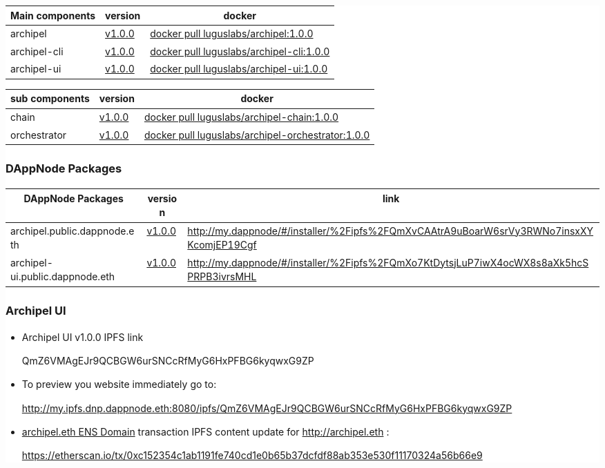 | Main components | version                                                                       | docker                                                                                                                                                                                                |
| --------------- | ----------------------------------------------------------------------------- | ----------------------------------------------------------------------------------------------------------------------------------------------------------------------------------------------------- |
| archipel        | [v1.0.0](https://github.com/luguslabs/archipel/tree/v1.0.0/deployer/archipel) | [docker pull luguslabs/archipel:1.0.0](https://hub.docker.com/layers/luguslabs/archipel/1.0.0/images/sha256-2265ac4d9692b7000ca364adc6d43db99182c731da77bef770826076f167a187?context=explore)         |
| archipel-cli    | [v1.0.0](https://github.com/luguslabs/archipel/tree/v1.0.0/cli)               | [docker pull luguslabs/archipel-cli:1.0.0](https://hub.docker.com/layers/luguslabs/archipel-cli/1.0.0/images/sha256-365f07b50de5d5ac9a2460fc0bacce0b1cb87f44c2bb522fd1db63e6acbac1fc?context=explore) |
| archipel-ui     | [v1.0.0](https://github.com/luguslabs/archipel/tree/v1.0.0/ui)                | [docker pull luguslabs/archipel-ui:1.0.0](https://hub.docker.com/layers/luguslabs/archipel-ui/1.0.0/images/sha256-a9ac15a473e7ee95fe90df41f9fa7ddcc567913fa9c40a40d0469e21a5eba648?context=explore)   |

| sub components | version                                                                  | docker                                                                                                                                                                                                                  |
| -------------- | ------------------------------------------------------------------------ | ----------------------------------------------------------------------------------------------------------------------------------------------------------------------------------------------------------------------- |
| chain          | [v1.0.0](https://github.com/luguslabs/archipel/tree/v1.0.0/chain)        | [docker pull luguslabs/archipel-chain:1.0.0](https://hub.docker.com/layers/luguslabs/archipel-chain/1.0.0/images/sha256-6f5db705fa565e6e57e5e15bc8ad74b0e0076880cbe6d5cd7642389f2a4339e8?context=explore)               |
| orchestrator   | [v1.0.0](https://github.com/luguslabs/archipel/tree/v1.0.0/orchestrator) | [docker pull luguslabs/archipel-orchestrator:1.0.0](https://hub.docker.com/layers/luguslabs/archipel-orchestrator/1.0.0/images/sha256-a1db5148b1439bd8647b9fb981866e04f2ac6f307e25642c713b450a841287b3?context=explore) |

### DAppNode Packages

| DAppNode Packages               | version                                                                                | link                                                                                    |
| ------------------------------- | -------------------------------------------------------------------------------------- | --------------------------------------------------------------------------------------- |
| archipel.public.dappnode.eth    | [v1.0.0](https://github.com/luguslabs/DAppNodePackage-archipel/releases/tag/v1.0.0)    | http://my.dappnode/#/installer/%2Fipfs%2FQmXvCAAtrA9uBoarW6srVy3RWNo7insxXYKcomjEP19Cgf |
| archipel-ui.public.dappnode.eth | [v1.0.0](https://github.com/luguslabs/DAppNodePackage-archipel-ui/releases/tag/v1.0.0) | http://my.dappnode/#/installer/%2Fipfs%2FQmXo7KtDytsjLuP7iwX4ocWX8s8aXk5hcSPRPB3ivrsMHL |

### Archipel UI

- Archipel UI v1.0.0 IPFS link

  QmZ6VMAgEJr9QCBGW6urSNCcRfMyG6HxPFBG6kyqwxG9ZP

- To preview you website immediately go to:

  http://my.ipfs.dnp.dappnode.eth:8080/ipfs/QmZ6VMAgEJr9QCBGW6urSNCcRfMyG6HxPFBG6kyqwxG9ZP

- [archipel.eth ENS Domain](https://app.ens.domains/name/archipel.eth) transaction IPFS content update for http://archipel.eth :

  https://etherscan.io/tx/0xc152354c1ab1191fe740cd1e0b65b37dcfdf88ab353e530f11170324a56b66e9
